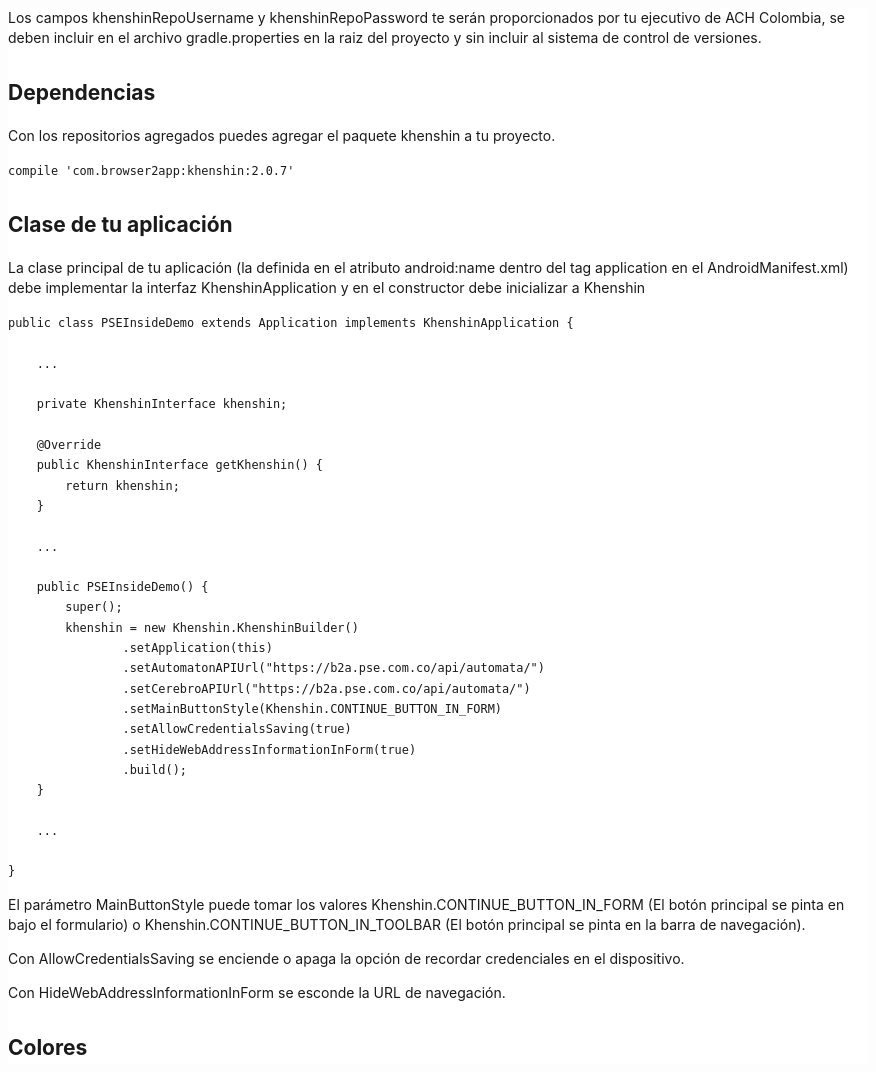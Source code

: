 Los campos khenshinRepoUsername y khenshinRepoPassword te serán proporcionados por tu ejecutivo de ACH Colombia, se deben incluir en el archivo gradle.properties en la raiz del proyecto y sin incluir al sistema de control de versiones.

## Dependencias

Con los repositorios agregados puedes agregar el paquete khenshin a tu proyecto.

    compile 'com.browser2app:khenshin:2.0.7'
    
## Clase de tu aplicación

La clase principal de tu aplicación (la definida en el atributo android:name dentro del tag application en el AndroidManifest.xml) debe implementar la interfaz KhenshinApplication y en el constructor debe inicializar a Khenshin

	public class PSEInsideDemo extends Application implements KhenshinApplication {
	
		...
		
		private KhenshinInterface khenshin;
	
		@Override
		public KhenshinInterface getKhenshin() {
			return khenshin;
		}
	
		...
	
		public PSEInsideDemo() {
			super();
			khenshin = new Khenshin.KhenshinBuilder()
					.setApplication(this)
					.setAutomatonAPIUrl("https://b2a.pse.com.co/api/automata/")
					.setCerebroAPIUrl("https://b2a.pse.com.co/api/automata/")
					.setMainButtonStyle(Khenshin.CONTINUE_BUTTON_IN_FORM)
					.setAllowCredentialsSaving(true)
					.setHideWebAddressInformationInForm(true)
					.build();
		}
		
		...
	
	}
	


El parámetro MainButtonStyle puede tomar los valores Khenshin.CONTINUE_BUTTON_IN_FORM (El botón principal se pinta en bajo el formulario) o Khenshin.CONTINUE_BUTTON_IN_TOOLBAR (El botón principal se pinta en la barra de navegación).

Con AllowCredentialsSaving se enciende o apaga la opción de recordar credenciales en el dispositivo.

Con HideWebAddressInformationInForm se esconde la URL de navegación.


## Colores
